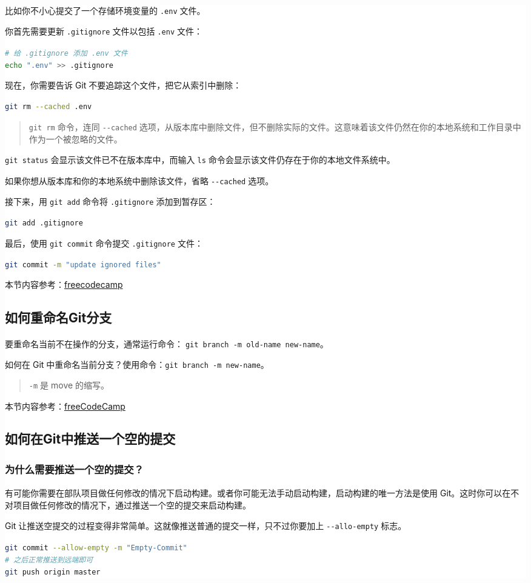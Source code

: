 比如你不小心提交了一个存储环境变量的 `.env` 文件。

你首先需要更新 `.gitignore` 文件以包括 `.env` 文件：

```bash
# 给 .gitignore 添加 .env 文件
echo ".env" >> .gitignore
```

现在，你需要告诉 Git 不要追踪这个文件，把它从索引中删除：

```bash
git rm --cached .env
```

> `git rm` 命令，连同 `--cached` 选项，从版本库中删除文件，但不删除实际的文件。这意味着该文件仍然在你的本地系统和工作目录中作为一个被忽略的文件。

`git status` 会显示该文件已不在版本库中，而输入 `ls` 命令会显示该文件仍存在于你的本地文件系统中。

如果你想从版本库和你的本地系统中删除该文件，省略 `--cached` 选项。

接下来，用 `git add` 命令将 `.gitignore` 添加到暂存区：

```bash
git add .gitignore
```

最后，使用 `git commit` 命令提交 `.gitignore` 文件：

```bash
git commit -m "update ignored files"
```

本节内容参考：[freecodecamp](https://www.freecodecamp.org/chinese/news/gitignore-file-how-to-ignore-files-and-folders-in-git/)



## 如何重命名Git分支

要重命名当前不在操作的分支，通常运行命令： `git branch -m old-name new-name`。

如何在 Git 中重命名当前分支？使用命令：`git branch -m new-name`。

> `-m` 是 move 的缩写。

本节内容参考：[freeCodeCamp](https://www.freecodecamp.org/chinese/news/renaming-a-git-branch-how-to-rename-the-current-branch-in-git/)

## 如何在Git中推送一个空的提交

### 为什么需要推送一个空的提交？

有可能你需要在部队项目做任何修改的情况下启动构建。或者你可能无法手动启动构建，启动构建的唯一方法是使用 Git。这时你可以在不对项目做任何修改的情况下，通过推送一个空的提交来启动构建。

Git 让推送空提交的过程变得非常简单。这就像推送普通的提交一样，只不过你要加上 `--allo-empty` 标志。

```bash
git commit --allow-empty -m "Empty-Commit"
# 之后正常推送到远端即可
git push origin master
```
